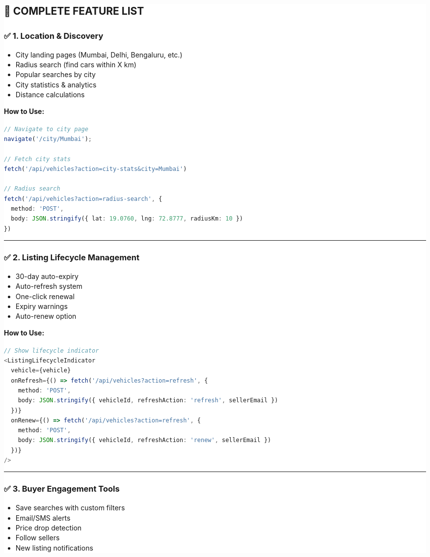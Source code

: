 
## 🎯 COMPLETE FEATURE LIST

### ✅ 1. Location & Discovery
- City landing pages (Mumbai, Delhi, Bengaluru, etc.)
- Radius search (find cars within X km)
- Popular searches by city
- City statistics & analytics
- Distance calculations

**How to Use:**
```typescript
// Navigate to city page
navigate('/city/Mumbai');

// Fetch city stats
fetch('/api/vehicles?action=city-stats&city=Mumbai')

// Radius search
fetch('/api/vehicles?action=radius-search', {
  method: 'POST',
  body: JSON.stringify({ lat: 19.0760, lng: 72.8777, radiusKm: 10 })
})
```

---

### ✅ 2. Listing Lifecycle Management
- 30-day auto-expiry
- Auto-refresh system
- One-click renewal
- Expiry warnings
- Auto-renew option

**How to Use:**
```typescript
// Show lifecycle indicator
<ListingLifecycleIndicator
  vehicle={vehicle}
  onRefresh={() => fetch('/api/vehicles?action=refresh', {
    method: 'POST',
    body: JSON.stringify({ vehicleId, refreshAction: 'refresh', sellerEmail })
  })}
  onRenew={() => fetch('/api/vehicles?action=refresh', {
    method: 'POST',
    body: JSON.stringify({ vehicleId, refreshAction: 'renew', sellerEmail })
  })}
/>
```

---

### ✅ 3. Buyer Engagement Tools
- Save searches with custom filters
- Email/SMS alerts
- Price drop detection
- Follow sellers
- New listing notifications
